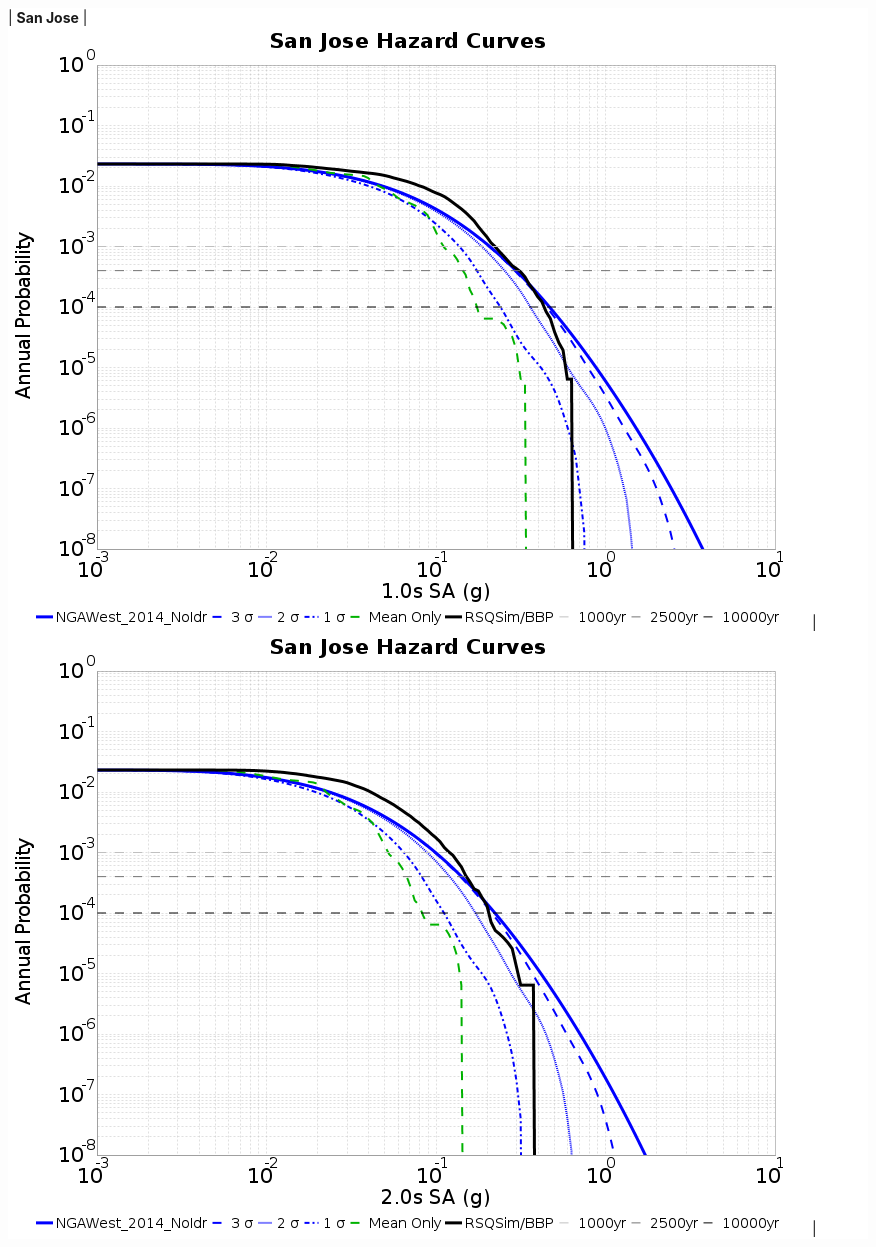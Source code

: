 | **San Jose** | ![Hazard Curve](resources/San_Jose_curves_1.0s_NGAWest_2014_NoIdr.png) | ![Hazard Curve](resources/San_Jose_curves_2.0s_NGAWest_2014_NoIdr.png) |